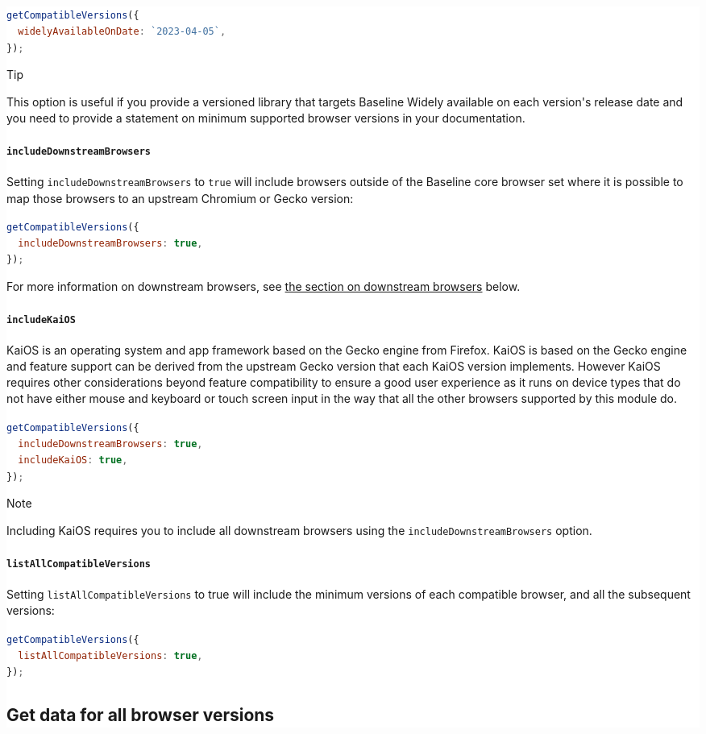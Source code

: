 ```javascript
getCompatibleVersions({
  widelyAvailableOnDate: `2023-04-05`,
});
```

> [!TIP]
> This option is useful if you provide a versioned library that targets Baseline Widely available on each version's release date and you need to provide a statement on minimum supported browser versions in your documentation.

#### `includeDownstreamBrowsers`

Setting `includeDownstreamBrowsers` to `true` will include browsers outside of the Baseline core browser set where it is possible to map those browsers to an upstream Chromium or Gecko version:

```javascript
getCompatibleVersions({
  includeDownstreamBrowsers: true,
});
```

For more information on downstream browsers, see [the section on downstream browsers](#downstream-browsers) below.

#### `includeKaiOS`

KaiOS is an operating system and app framework based on the Gecko engine from Firefox. KaiOS is based on the Gecko engine and feature support can be derived from the upstream Gecko version that each KaiOS version implements. However KaiOS requires other considerations beyond feature compatibility to ensure a good user experience as it runs on device types that do not have either mouse and keyboard or touch screen input in the way that all the other browsers supported by this module do.

```javascript
getCompatibleVersions({
  includeDownstreamBrowsers: true,
  includeKaiOS: true,
});
```

> [!NOTE]
> Including KaiOS requires you to include all downstream browsers using the `includeDownstreamBrowsers` option.

#### `listAllCompatibleVersions`

Setting `listAllCompatibleVersions` to true will include the minimum versions of each compatible browser, and all the subsequent versions:

```javascript
getCompatibleVersions({
  listAllCompatibleVersions: true,
});
```

## Get data for all browser versions
